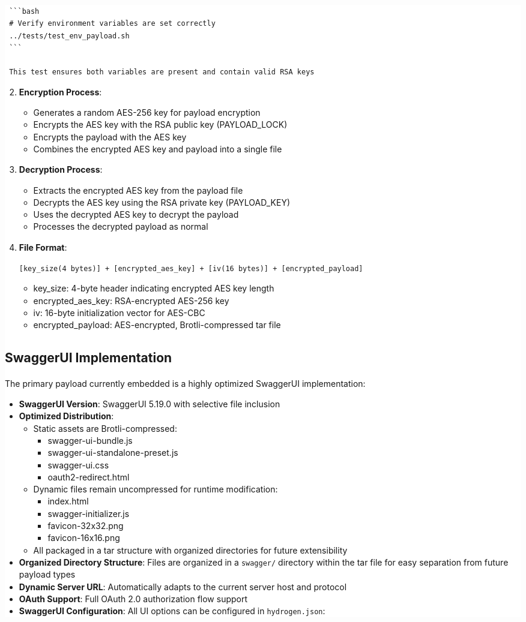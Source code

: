      ```bash
     # Verify environment variables are set correctly
     ../tests/test_env_payload.sh
     ```

     This test ensures both variables are present and contain valid RSA keys

2. **Encryption Process**:
   - Generates a random AES-256 key for payload encryption
   - Encrypts the AES key with the RSA public key (PAYLOAD_LOCK)
   - Encrypts the payload with the AES key
   - Combines the encrypted AES key and payload into a single file

3. **Decryption Process**:
   - Extracts the encrypted AES key from the payload file
   - Decrypts the AES key using the RSA private key (PAYLOAD_KEY)
   - Uses the decrypted AES key to decrypt the payload
   - Processes the decrypted payload as normal

4. **File Format**:

   ```diagram
   [key_size(4 bytes)] + [encrypted_aes_key] + [iv(16 bytes)] + [encrypted_payload]
   ```

   - key_size: 4-byte header indicating encrypted AES key length
   - encrypted_aes_key: RSA-encrypted AES-256 key
   - iv: 16-byte initialization vector for AES-CBC
   - encrypted_payload: AES-encrypted, Brotli-compressed tar file

## SwaggerUI Implementation

The primary payload currently embedded is a highly optimized SwaggerUI implementation:

- **SwaggerUI Version**: SwaggerUI 5.19.0 with selective file inclusion
- **Optimized Distribution**:
  - Static assets are Brotli-compressed:
    - swagger-ui-bundle.js
    - swagger-ui-standalone-preset.js
    - swagger-ui.css
    - oauth2-redirect.html
  - Dynamic files remain uncompressed for runtime modification:
    - index.html
    - swagger-initializer.js
    - favicon-32x32.png
    - favicon-16x16.png
  - All packaged in a tar structure with organized directories for future extensibility
- **Organized Directory Structure**: Files are organized in a `swagger/` directory within the tar file for easy separation from future payload types
- **Dynamic Server URL**: Automatically adapts to the current server host and protocol
- **OAuth Support**: Full OAuth 2.0 authorization flow support
- **SwaggerUI Configuration**: All UI options can be configured in `hydrogen.json`:
